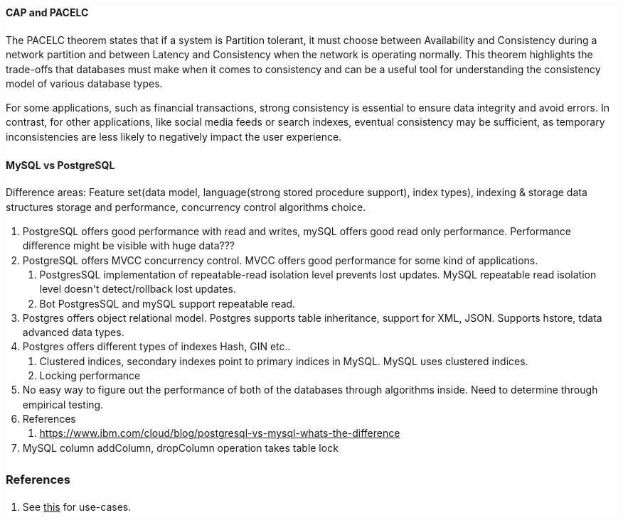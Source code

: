 #### CAP and PACELC
The PACELC theorem states that if a system is Partition tolerant, it must choose between Availability and Consistency during a network partition and between Latency and Consistency when the network is operating normally. This theorem highlights the trade-offs that databases must make when it comes to consistency and can be a useful tool for understanding the consistency model of various database types.


For some applications, such as financial transactions, strong consistency is essential to ensure data integrity and avoid errors. In contrast, for other applications, like social media feeds or search indexes, eventual consistency may be sufficient, as temporary inconsistencies are less likely to negatively impact the user experience.

#### MySQL vs PostgreSQL
Difference areas: Feature set(data model, language(strong stored procedure support), index types), indexing & storage data structures storage and performance, concurrency control algorithms choice.
1. PostgreSQL offers good performance with read and writes, mySQL offers good read only performance. Performance difference might be visible with huge data???
2. PostgreSQL offers MVCC concurrency control. MVCC offers good performance for some kind of applications.
   1. PostgresSQL implementation of repeatable-read isolation level prevents lost updates. MySQL repeatable read isolation level doesn't detect/rollback lost updates.
   2. Bot PostgresSQL and mySQL support repeatable read.
3. Postgres offers object relational model. Postgres supports table inheritance, support for XML, JSON. Supports hstore, tdata advanced data types.
4. Postgres offers different types of indexes Hash, GIN etc..
   1. Clustered indices, secondary indexes point to primary indices in MySQL. MySQL uses clustered indices.
   2. Locking performance
5. No easy way to figure out the performance of both of the databases through algorithms inside. Need to determine through empirical testing.
6. References
   1. https://www.ibm.com/cloud/blog/postgresql-vs-mysql-whats-the-difference
7. MySQL column addColumn, dropColumn operation takes table lock

### References
1. See [this](https://cloud.google.com/products/databases) for use-cases.
